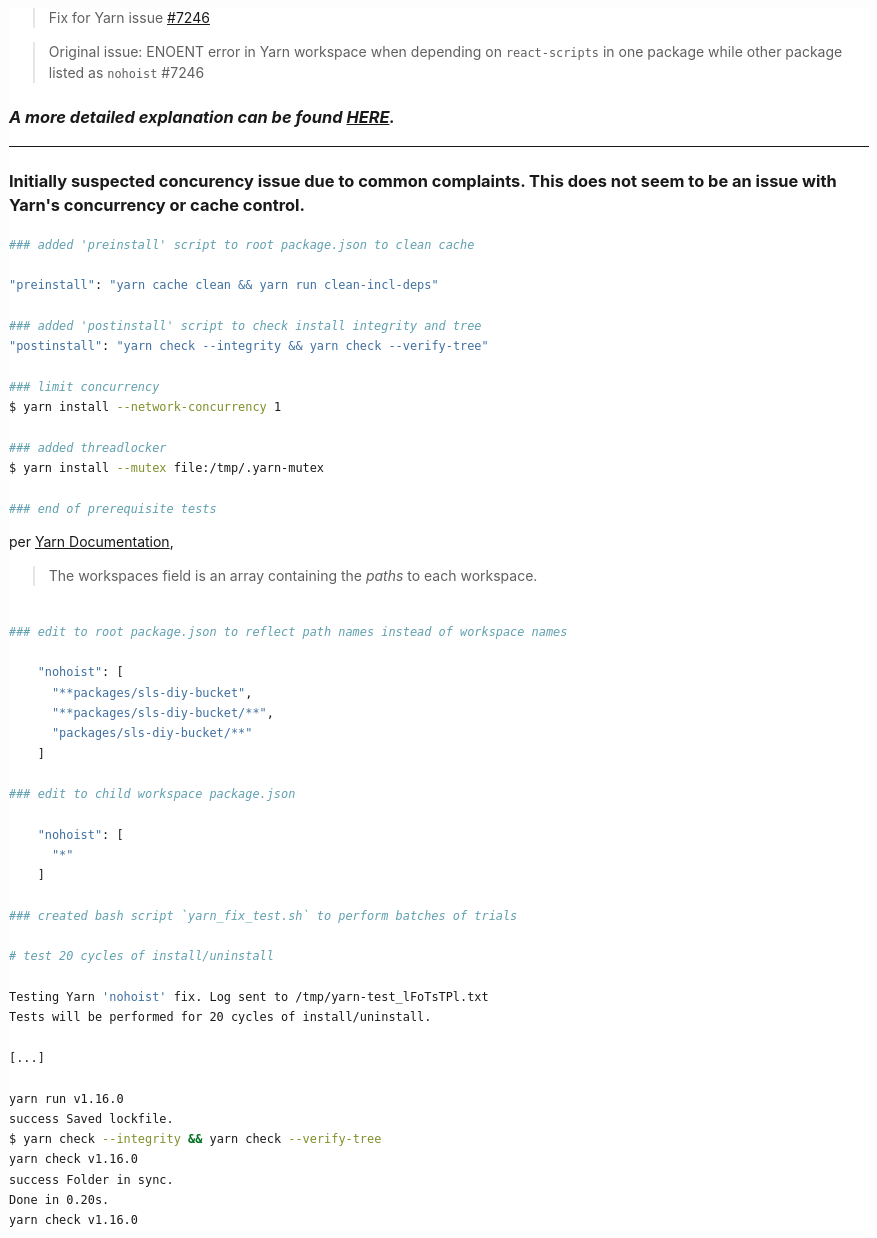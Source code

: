 >Fix for Yarn issue [#7246](https://github.com/yarnpkg/yarn/issues/7246)

>Original issue: ENOENT error in Yarn workspace when depending on `react-scripts` in one package while other package listed as `nohoist` #7246

### *A more detailed explanation can be found [HERE](https://github.com/skeptycal/yarn-nohoist-react-scripts-bug).*

---

### Initially suspected concurency issue due to common complaints. This does not seem to be an issue with Yarn's concurrency or cache control.

```bash
### added 'preinstall' script to root package.json to clean cache

"preinstall": "yarn cache clean && yarn run clean-incl-deps"

### added 'postinstall' script to check install integrity and tree
"postinstall": "yarn check --integrity && yarn check --verify-tree"

### limit concurrency
$ yarn install --network-concurrency 1

### added threadlocker
$ yarn install --mutex file:/tmp/.yarn-mutex

### end of prerequisite tests
```

per [Yarn Documentation](https://yarnpkg.com/en/docs/cli/#toc-concurrency-and-mutex),
>The workspaces field is an array containing the *paths* to each workspace.

```bash

### edit to root package.json to reflect path names instead of workspace names

    "nohoist": [
      "**packages/sls-diy-bucket",
      "**packages/sls-diy-bucket/**",
      "packages/sls-diy-bucket/**"
    ]

### edit to child workspace package.json

    "nohoist": [
      "*"
    ]

### created bash script `yarn_fix_test.sh` to perform batches of trials

# test 20 cycles of install/uninstall

Testing Yarn 'nohoist' fix. Log sent to /tmp/yarn-test_lFoTsTPl.txt
Tests will be performed for 20 cycles of install/uninstall.

[...]

yarn run v1.16.0
success Saved lockfile.
$ yarn check --integrity && yarn check --verify-tree
yarn check v1.16.0
success Folder in sync.
Done in 0.20s.
yarn check v1.16.0
```

  [1]: https://i.stack.imgur.com/hricq.png
  [2]: https://i.stack.imgur.com/iJW8I.png